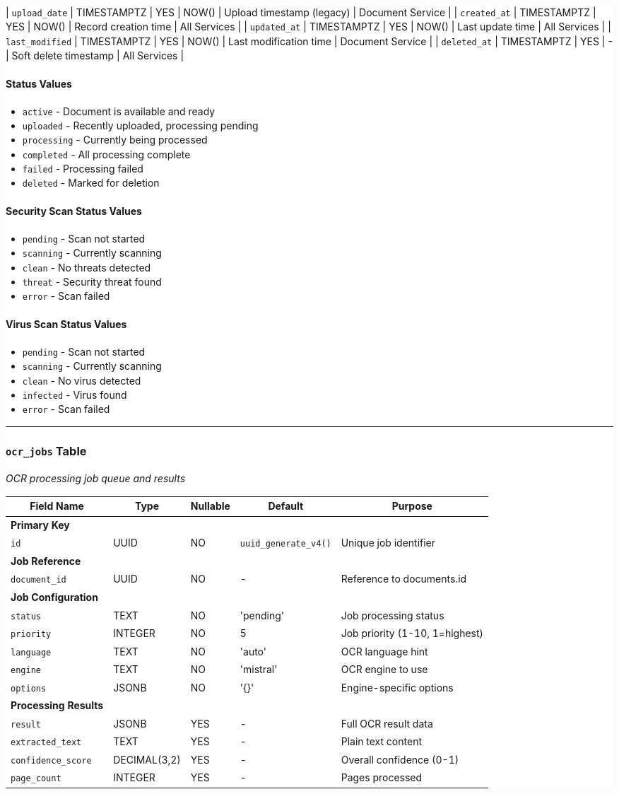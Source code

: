 | `upload_date` | TIMESTAMPTZ | YES | NOW() | Upload timestamp (legacy) | Document Service |
| `created_at` | TIMESTAMPTZ | YES | NOW() | Record creation time | All Services |
| `updated_at` | TIMESTAMPTZ | YES | NOW() | Last update time | All Services |
| `last_modified` | TIMESTAMPTZ | YES | NOW() | Last modification time | Document Service |
| `deleted_at` | TIMESTAMPTZ | YES | - | Soft delete timestamp | All Services |

#### **Status Values**
- `active` - Document is available and ready
- `uploaded` - Recently uploaded, processing pending
- `processing` - Currently being processed
- `completed` - All processing complete
- `failed` - Processing failed
- `deleted` - Marked for deletion

#### **Security Scan Status Values**
- `pending` - Scan not started
- `scanning` - Currently scanning
- `clean` - No threats detected
- `threat` - Security threat found
- `error` - Scan failed

#### **Virus Scan Status Values**
- `pending` - Scan not started
- `scanning` - Currently scanning
- `clean` - No virus detected
- `infected` - Virus found
- `error` - Scan failed

---

### **`ocr_jobs` Table**
*OCR processing job queue and results*

| Field Name | Type | Nullable | Default | Purpose |
|------------|------|----------|---------|---------|
| **Primary Key** |
| `id` | UUID | NO | `uuid_generate_v4()` | Unique job identifier |
| **Job Reference** |
| `document_id` | UUID | NO | - | Reference to documents.id |
| **Job Configuration** |
| `status` | TEXT | NO | 'pending' | Job processing status |
| `priority` | INTEGER | NO | 5 | Job priority (1-10, 1=highest) |
| `language` | TEXT | NO | 'auto' | OCR language hint |
| `engine` | TEXT | NO | 'mistral' | OCR engine to use |
| `options` | JSONB | NO | '{}' | Engine-specific options |
| **Processing Results** |
| `result` | JSONB | YES | - | Full OCR result data |
| `extracted_text` | TEXT | YES | - | Plain text content |
| `confidence_score` | DECIMAL(3,2) | YES | - | Overall confidence (0-1) |
| `page_count` | INTEGER | YES | - | Pages processed |